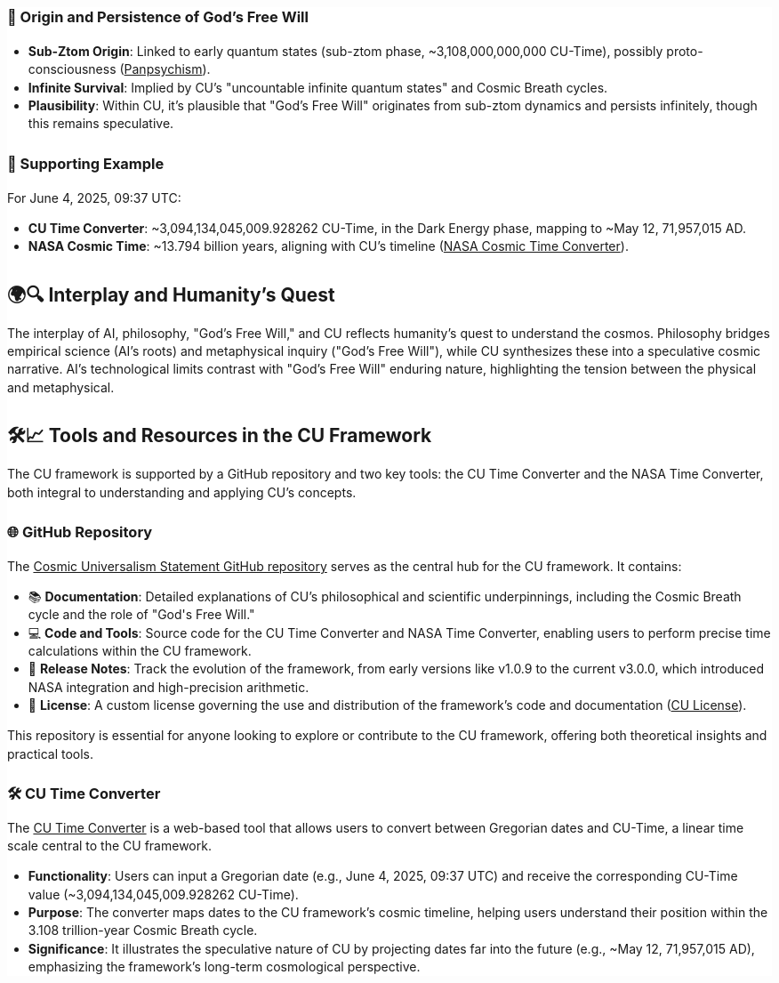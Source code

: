 ### 🌱 Origin and Persistence of God’s Free Will
- **Sub-Ztom Origin**: Linked to early quantum states (sub-ztom phase, ~3,108,000,000,000 CU-Time), possibly proto-consciousness ([Panpsychism](https://plato.stanford.edu/entries/panpsychism)).
- **Infinite Survival**: Implied by CU’s "uncountable infinite quantum states" and Cosmic Breath cycles.
- **Plausibility**: Within CU, it’s plausible that "God’s Free Will" originates from sub-ztom dynamics and persists infinitely, though this remains speculative.

### 📅 Supporting Example
For June 4, 2025, 09:37 UTC:
- **CU Time Converter**: ~3,094,134,045,009.928262 CU-Time, in the Dark Energy phase, mapping to ~May 12, 71,957,015 AD.
- **NASA Cosmic Time**: ~13.794 billion years, aligning with CU’s timeline ([NASA Cosmic Time Converter](https://willmaddock.github.io/CosmicUniversalismStatement/cosmic_converter/v3_0_0/nasa_time_converter_stable_v3_0_0.html)).

## 🌍🔍 Interplay and Humanity’s Quest
The interplay of AI, philosophy, "God’s Free Will," and CU reflects humanity’s quest to understand the cosmos. Philosophy bridges empirical science (AI’s roots) and metaphysical inquiry ("God’s Free Will"), while CU synthesizes these into a speculative cosmic narrative. AI’s technological limits contrast with "God’s Free Will" enduring nature, highlighting the tension between the physical and metaphysical.

## 🛠️📈 Tools and Resources in the CU Framework
The CU framework is supported by a GitHub repository and two key tools: the CU Time Converter and the NASA Time Converter, both integral to understanding and applying CU’s concepts.

### 🌐 GitHub Repository
The [Cosmic Universalism Statement GitHub repository](https://github.com/willmaddock/CosmicUniversalismStatement.git) serves as the central hub for the CU framework. It contains:
- 📚 **Documentation**: Detailed explanations of CU’s philosophical and scientific underpinnings, including the Cosmic Breath cycle and the role of "God's Free Will."
- 💻 **Code and Tools**: Source code for the CU Time Converter and NASA Time Converter, enabling users to perform precise time calculations within the CU framework.
- 📜 **Release Notes**: Track the evolution of the framework, from early versions like v1.0.9 to the current v3.0.0, which introduced NASA integration and high-precision arithmetic.
- 📄 **License**: A custom license governing the use and distribution of the framework’s code and documentation ([CU License](https://github.com/willmaddock/CosmicUniversalismStatement/blob/main/LICENSE/LICENSE.md)).

This repository is essential for anyone looking to explore or contribute to the CU framework, offering both theoretical insights and practical tools.

### 🛠️ CU Time Converter
The [CU Time Converter](https://willmaddock.github.io/CosmicUniversalismStatement/cosmic_converter/v3_0_0/cu_time_converter_stable_v3_0_0.html) is a web-based tool that allows users to convert between Gregorian dates and CU-Time, a linear time scale central to the CU framework.
- **Functionality**: Users can input a Gregorian date (e.g., June 4, 2025, 09:37 UTC) and receive the corresponding CU-Time value (~3,094,134,045,009.928262 CU-Time).
- **Purpose**: The converter maps dates to the CU framework’s cosmic timeline, helping users understand their position within the 3.108 trillion-year Cosmic Breath cycle.
- **Significance**: It illustrates the speculative nature of CU by projecting dates far into the future (e.g., ~May 12, 71,957,015 AD), emphasizing the framework’s long-term cosmological perspective.
